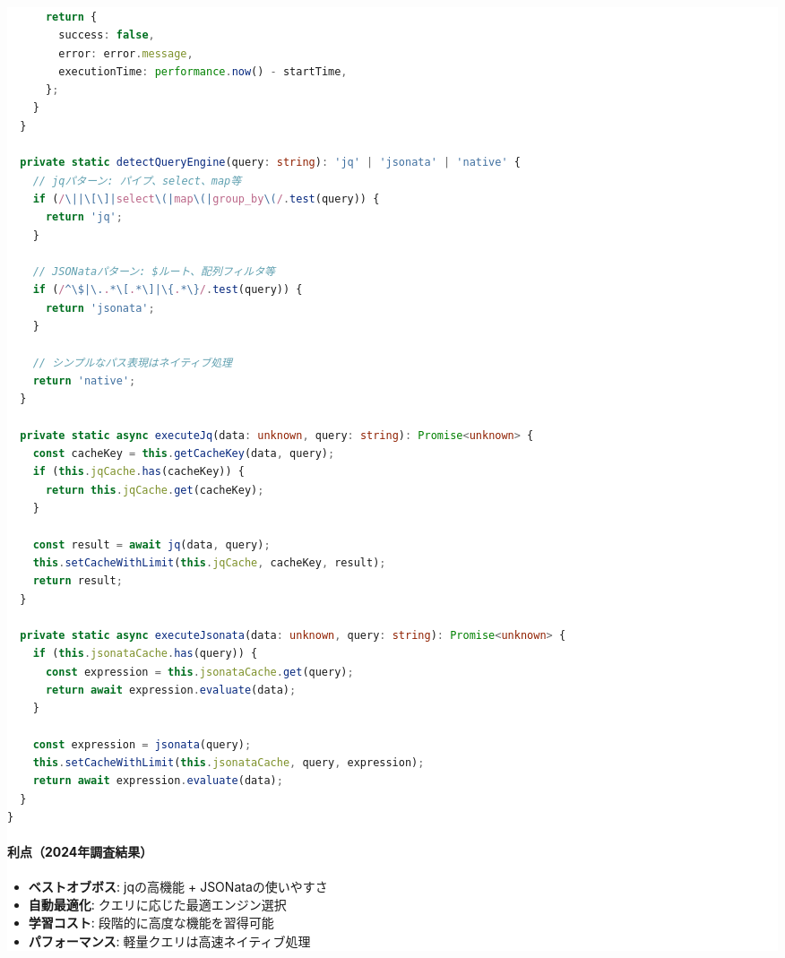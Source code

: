 ```typescript
      return {
        success: false,
        error: error.message,
        executionTime: performance.now() - startTime,
      };
    }
  }

  private static detectQueryEngine(query: string): 'jq' | 'jsonata' | 'native' {
    // jqパターン: パイプ、select、map等
    if (/\||\[\]|select\(|map\(|group_by\(/.test(query)) {
      return 'jq';
    }
    
    // JSONataパターン: $ルート、配列フィルタ等
    if (/^\$|\..*\[.*\]|\{.*\}/.test(query)) {
      return 'jsonata';
    }
    
    // シンプルなパス表現はネイティブ処理
    return 'native';
  }

  private static async executeJq(data: unknown, query: string): Promise<unknown> {
    const cacheKey = this.getCacheKey(data, query);
    if (this.jqCache.has(cacheKey)) {
      return this.jqCache.get(cacheKey);
    }

    const result = await jq(data, query);
    this.setCacheWithLimit(this.jqCache, cacheKey, result);
    return result;
  }

  private static async executeJsonata(data: unknown, query: string): Promise<unknown> {
    if (this.jsonataCache.has(query)) {
      const expression = this.jsonataCache.get(query);
      return await expression.evaluate(data);
    }

    const expression = jsonata(query);
    this.setCacheWithLimit(this.jsonataCache, query, expression);
    return await expression.evaluate(data);
  }
}
```

#### 利点（2024年調査結果）
- **ベストオブボス**: jqの高機能 + JSONataの使いやすさ
- **自動最適化**: クエリに応じた最適エンジン選択
- **学習コスト**: 段階的に高度な機能を習得可能
- **パフォーマンス**: 軽量クエリは高速ネイティブ処理
